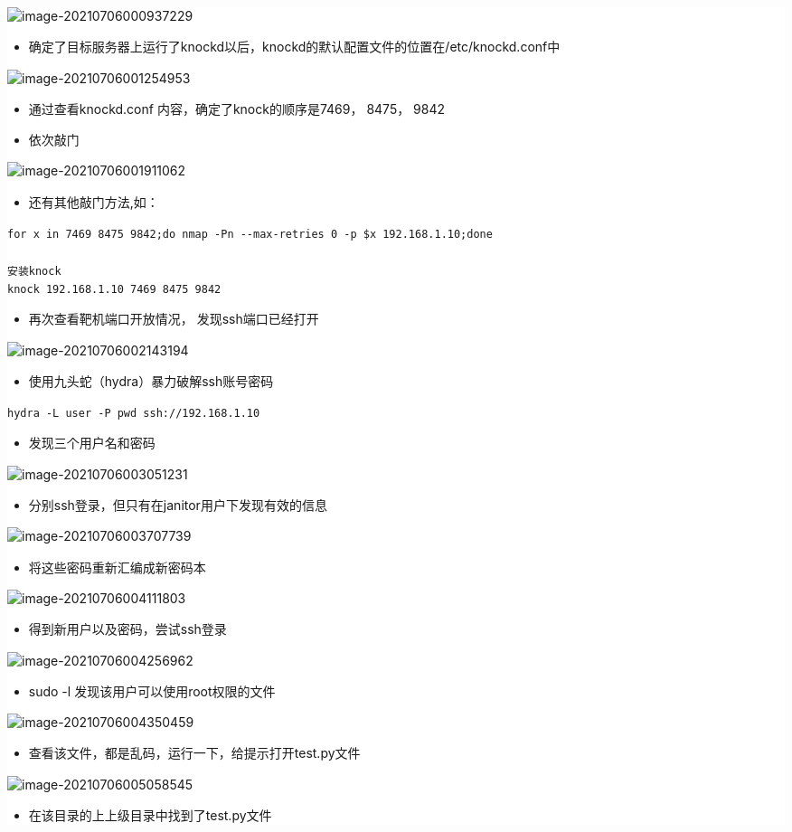 ![image-20210706000937229](http://cdn.mxrblog.cn/image-20210706000937229.png)

- 确定了目标服务器上运行了knockd以后，knockd的默认配置文件的位置在/etc/knockd.conf中

![image-20210706001254953](http://cdn.mxrblog.cn/image-20210706001254953.png)

- 通过查看knockd.conf 内容，确定了knock的顺序是7469， 8475， 9842

- 依次敲门

![image-20210706001911062](http://cdn.mxrblog.cn/image-20210706001911062.png)

- 还有其他敲门方法,如：

```
for x in 7469 8475 9842;do nmap ‐Pn ‐‐max‐retries 0 ‐p $x 192.168.1.10;done

安装knock
knock 192.168.1.10 7469 8475 9842
```

- 再次查看靶机端口开放情况， 发现ssh端口已经打开

![image-20210706002143194](http://cdn.mxrblog.cn/image-20210706002143194.png)

- 使用九头蛇（hydra）暴力破解ssh账号密码

```
hydra -L user -P pwd ssh://192.168.1.10
```

- 发现三个用户名和密码

![image-20210706003051231](http://cdn.mxrblog.cn/image-20210706003051231.png)

- 分别ssh登录，但只有在janitor用户下发现有效的信息

![image-20210706003707739](http://cdn.mxrblog.cn/image-20210706003707739.png)

- 将这些密码重新汇编成新密码本

![image-20210706004111803](http://cdn.mxrblog.cn/image-20210706004111803.png)

- 得到新用户以及密码，尝试ssh登录

![image-20210706004256962](http://cdn.mxrblog.cn/image-20210706004256962.png)

- sudo -l 发现该用户可以使用root权限的文件

![image-20210706004350459](http://cdn.mxrblog.cn/image-20210706004350459.png)

- 查看该文件，都是乱码，运行一下，给提示打开test.py文件

![image-20210706005058545](http://cdn.mxrblog.cn/image-20210706005058545.png)

- 在该目录的上上级目录中找到了test.py文件

